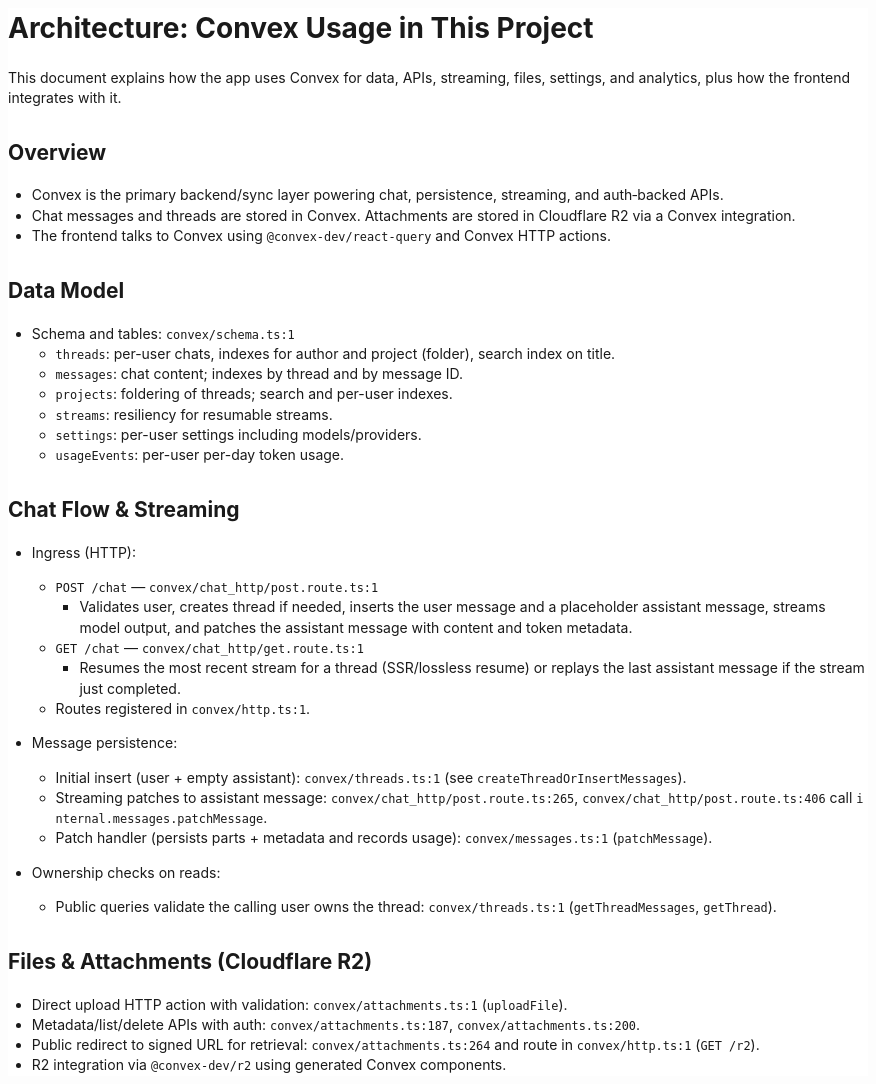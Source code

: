 # Architecture: Convex Usage in This Project

This document explains how the app uses Convex for data, APIs, streaming, files, settings, and analytics, plus how the frontend integrates with it.

## Overview

- Convex is the primary backend/sync layer powering chat, persistence, streaming, and auth‑backed APIs.
- Chat messages and threads are stored in Convex. Attachments are stored in Cloudflare R2 via a Convex integration.
- The frontend talks to Convex using `@convex-dev/react-query` and Convex HTTP actions.

## Data Model

- Schema and tables: `convex/schema.ts:1`
  - `threads`: per-user chats, indexes for author and project (folder), search index on title.
  - `messages`: chat content; indexes by thread and by message ID.
  - `projects`: foldering of threads; search and per-user indexes.
  - `streams`: resiliency for resumable streams.
  - `settings`: per-user settings including models/providers.
  - `usageEvents`: per-user per-day token usage.

## Chat Flow & Streaming

- Ingress (HTTP):
  - `POST /chat` — `convex/chat_http/post.route.ts:1`
    - Validates user, creates thread if needed, inserts the user message and a placeholder assistant message, streams model output, and patches the assistant message with content and token metadata.
  - `GET /chat` — `convex/chat_http/get.route.ts:1`
    - Resumes the most recent stream for a thread (SSR/lossless resume) or replays the last assistant message if the stream just completed.
  - Routes registered in `convex/http.ts:1`.

- Message persistence:
  - Initial insert (user + empty assistant): `convex/threads.ts:1` (see `createThreadOrInsertMessages`).
  - Streaming patches to assistant message: `convex/chat_http/post.route.ts:265`, `convex/chat_http/post.route.ts:406` call `internal.messages.patchMessage`.
  - Patch handler (persists parts + metadata and records usage): `convex/messages.ts:1` (`patchMessage`).

- Ownership checks on reads:
  - Public queries validate the calling user owns the thread: `convex/threads.ts:1` (`getThreadMessages`, `getThread`).

## Files & Attachments (Cloudflare R2)

- Direct upload HTTP action with validation: `convex/attachments.ts:1` (`uploadFile`).
- Metadata/list/delete APIs with auth: `convex/attachments.ts:187`, `convex/attachments.ts:200`.
- Public redirect to signed URL for retrieval: `convex/attachments.ts:264` and route in `convex/http.ts:1` (`GET /r2`).
- R2 integration via `@convex-dev/r2` using generated Convex components.
